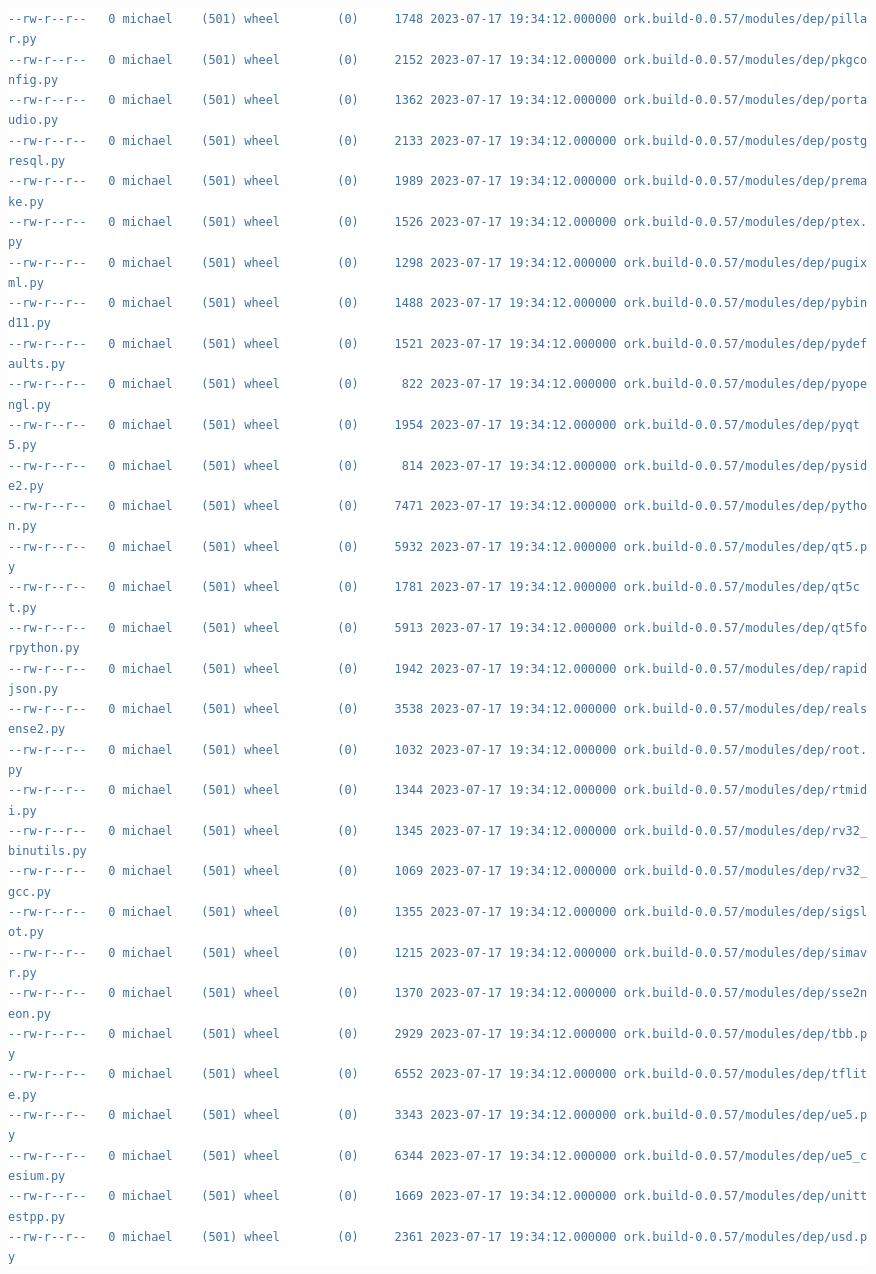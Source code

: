 ```diff
--rw-r--r--   0 michael    (501) wheel        (0)     1748 2023-07-17 19:34:12.000000 ork.build-0.0.57/modules/dep/pillar.py
--rw-r--r--   0 michael    (501) wheel        (0)     2152 2023-07-17 19:34:12.000000 ork.build-0.0.57/modules/dep/pkgconfig.py
--rw-r--r--   0 michael    (501) wheel        (0)     1362 2023-07-17 19:34:12.000000 ork.build-0.0.57/modules/dep/portaudio.py
--rw-r--r--   0 michael    (501) wheel        (0)     2133 2023-07-17 19:34:12.000000 ork.build-0.0.57/modules/dep/postgresql.py
--rw-r--r--   0 michael    (501) wheel        (0)     1989 2023-07-17 19:34:12.000000 ork.build-0.0.57/modules/dep/premake.py
--rw-r--r--   0 michael    (501) wheel        (0)     1526 2023-07-17 19:34:12.000000 ork.build-0.0.57/modules/dep/ptex.py
--rw-r--r--   0 michael    (501) wheel        (0)     1298 2023-07-17 19:34:12.000000 ork.build-0.0.57/modules/dep/pugixml.py
--rw-r--r--   0 michael    (501) wheel        (0)     1488 2023-07-17 19:34:12.000000 ork.build-0.0.57/modules/dep/pybind11.py
--rw-r--r--   0 michael    (501) wheel        (0)     1521 2023-07-17 19:34:12.000000 ork.build-0.0.57/modules/dep/pydefaults.py
--rw-r--r--   0 michael    (501) wheel        (0)      822 2023-07-17 19:34:12.000000 ork.build-0.0.57/modules/dep/pyopengl.py
--rw-r--r--   0 michael    (501) wheel        (0)     1954 2023-07-17 19:34:12.000000 ork.build-0.0.57/modules/dep/pyqt5.py
--rw-r--r--   0 michael    (501) wheel        (0)      814 2023-07-17 19:34:12.000000 ork.build-0.0.57/modules/dep/pyside2.py
--rw-r--r--   0 michael    (501) wheel        (0)     7471 2023-07-17 19:34:12.000000 ork.build-0.0.57/modules/dep/python.py
--rw-r--r--   0 michael    (501) wheel        (0)     5932 2023-07-17 19:34:12.000000 ork.build-0.0.57/modules/dep/qt5.py
--rw-r--r--   0 michael    (501) wheel        (0)     1781 2023-07-17 19:34:12.000000 ork.build-0.0.57/modules/dep/qt5ct.py
--rw-r--r--   0 michael    (501) wheel        (0)     5913 2023-07-17 19:34:12.000000 ork.build-0.0.57/modules/dep/qt5forpython.py
--rw-r--r--   0 michael    (501) wheel        (0)     1942 2023-07-17 19:34:12.000000 ork.build-0.0.57/modules/dep/rapidjson.py
--rw-r--r--   0 michael    (501) wheel        (0)     3538 2023-07-17 19:34:12.000000 ork.build-0.0.57/modules/dep/realsense2.py
--rw-r--r--   0 michael    (501) wheel        (0)     1032 2023-07-17 19:34:12.000000 ork.build-0.0.57/modules/dep/root.py
--rw-r--r--   0 michael    (501) wheel        (0)     1344 2023-07-17 19:34:12.000000 ork.build-0.0.57/modules/dep/rtmidi.py
--rw-r--r--   0 michael    (501) wheel        (0)     1345 2023-07-17 19:34:12.000000 ork.build-0.0.57/modules/dep/rv32_binutils.py
--rw-r--r--   0 michael    (501) wheel        (0)     1069 2023-07-17 19:34:12.000000 ork.build-0.0.57/modules/dep/rv32_gcc.py
--rw-r--r--   0 michael    (501) wheel        (0)     1355 2023-07-17 19:34:12.000000 ork.build-0.0.57/modules/dep/sigslot.py
--rw-r--r--   0 michael    (501) wheel        (0)     1215 2023-07-17 19:34:12.000000 ork.build-0.0.57/modules/dep/simavr.py
--rw-r--r--   0 michael    (501) wheel        (0)     1370 2023-07-17 19:34:12.000000 ork.build-0.0.57/modules/dep/sse2neon.py
--rw-r--r--   0 michael    (501) wheel        (0)     2929 2023-07-17 19:34:12.000000 ork.build-0.0.57/modules/dep/tbb.py
--rw-r--r--   0 michael    (501) wheel        (0)     6552 2023-07-17 19:34:12.000000 ork.build-0.0.57/modules/dep/tflite.py
--rw-r--r--   0 michael    (501) wheel        (0)     3343 2023-07-17 19:34:12.000000 ork.build-0.0.57/modules/dep/ue5.py
--rw-r--r--   0 michael    (501) wheel        (0)     6344 2023-07-17 19:34:12.000000 ork.build-0.0.57/modules/dep/ue5_cesium.py
--rw-r--r--   0 michael    (501) wheel        (0)     1669 2023-07-17 19:34:12.000000 ork.build-0.0.57/modules/dep/unittestpp.py
--rw-r--r--   0 michael    (501) wheel        (0)     2361 2023-07-17 19:34:12.000000 ork.build-0.0.57/modules/dep/usd.py
```